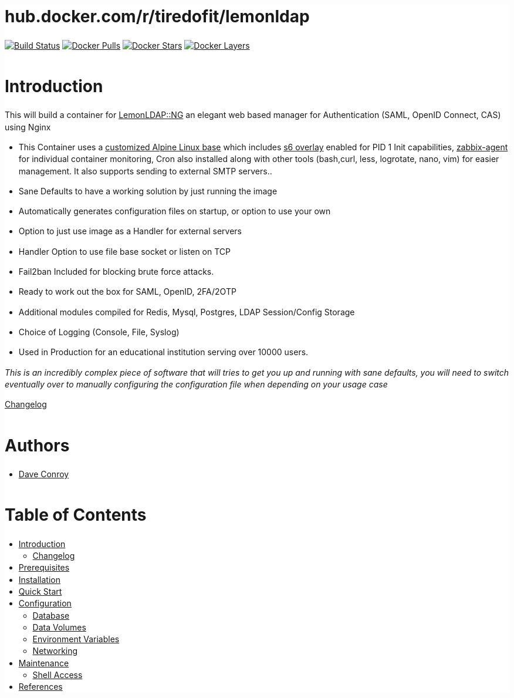 # hub.docker.com/r/tiredofit/lemonldap

[![Build Status](https://img.shields.io/docker/build/tiredofit/lemonldap.svg)](https://hub.docker.com/r/tiredofit/lemonldap)
[![Docker Pulls](https://img.shields.io/docker/pulls/tiredofit/lemonldap.svg)](https://hub.docker.com/r/tiredofit/lemonldap)
[![Docker Stars](https://img.shields.io/docker/stars/tiredofit/lemonldap.svg)](https://hub.docker.com/r/tiredofit/lemonldap)
[![Docker Layers](https://images.microbadger.com/badges/image/tiredofit/lemonldap.svg)](https://microbadger.com/images/tiredofit/lemonldap)

# Introduction

This will build a container for [LemonLDAP::NG](https://lemonldap-ng.org/) an elegant web based manager for Authentication (SAML, OpenID Connect, CAS) using Nginx

* This Container uses a [customized Alpine Linux base](https://hub.docker.com/r/tiredofit/alpine) which includes [s6 overlay](https://github.com/just-containers/s6-overlay) enabled for PID 1 Init capabilities, [zabbix-agent](https://zabbix.org) for individual container monitoring, Cron also installed along with other tools (bash,curl, less, logrotate, nano, vim) for easier management. It also supports sending to external SMTP servers..

* Sane Defaults to have a working solution by just running the image
* Automatically generates configuration files on startup, or option to use your own
* Option to just use image as a Handler for external servers
* Handler Option to use file base socket or listen on TCP
* Fail2ban Included for blocking brute force attacks.
* Ready to work out the box for SAML, OpenID, 2FA/2OTP
* Additional modules compiled for Redis, Mysql, Postgres, LDAP Session/Config Storage
* Choice of Logging (Console, File, Syslog)
* Used in Production for an educational institution serving over 10000 users.

*This is an incredibly complex piece of software that will tries to get you up and running with sane defaults, you will need to switch eventually over to manually configuring the configuration file when depending on your usage case*

[Changelog](CHANGELOG.md)

# Authors

- [Dave Conroy](https://github.com/tiredofit)

# Table of Contents

- [Introduction](#introduction)
  - [Changelog](CHANGELOG.md)
- [Prerequisites](#prerequisites)
- [Installation](#installation)
- [Quick Start](#quick-start)
- [Configuration](#configuration)
  - [Database](#database)
  - [Data Volumes](#data-volumes)
  - [Environment Variables](#environmentvariables)
  - [Networking](#networking)
- [Maintenance](#maintenance)
  - [Shell Access](#shell-access)
- [References](#references)
